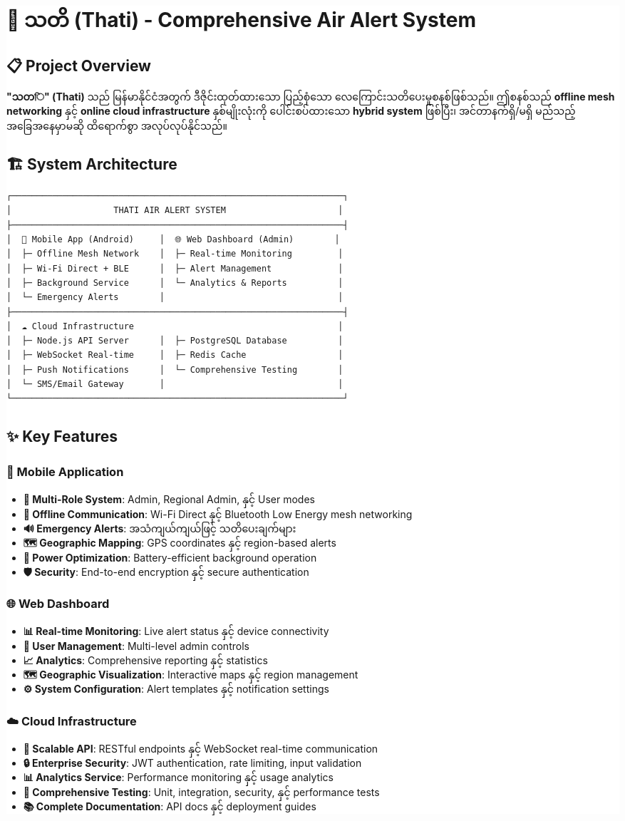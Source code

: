 # 🚨 သတိ (Thati) - Comprehensive Air Alert System

## 📋 Project Overview

**"သတি" (Thati)** သည် မြန်မာနိုင်ငံအတွက် ဒီဇိုင်းထုတ်ထားသော ပြည့်စုံသော လေကြောင်းသတိပေးမှုစနစ်ဖြစ်သည်။ ဤစနစ်သည် **offline mesh networking** နှင့် **online cloud infrastructure** နှစ်မျိုးလုံးကို ပေါင်းစပ်ထားသော **hybrid system** ဖြစ်ပြီး၊ အင်တာနက်ရှိ/မရှိ မည်သည့်အခြေအနေမှာမဆို ထိရောက်စွာ အလုပ်လုပ်နိုင်သည်။

## 🏗️ System Architecture

```
┌─────────────────────────────────────────────────────────────────┐
│                    THATI AIR ALERT SYSTEM                      │
├─────────────────────────────────────────────────────────────────┤
│  📱 Mobile App (Android)     │  🌐 Web Dashboard (Admin)        │
│  ├─ Offline Mesh Network    │  ├─ Real-time Monitoring         │
│  ├─ Wi-Fi Direct + BLE      │  ├─ Alert Management             │
│  ├─ Background Service      │  └─ Analytics & Reports          │
│  └─ Emergency Alerts        │                                  │
├─────────────────────────────────────────────────────────────────┤
│  ☁️ Cloud Infrastructure                                        │
│  ├─ Node.js API Server      │  ├─ PostgreSQL Database          │
│  ├─ WebSocket Real-time     │  ├─ Redis Cache                  │
│  ├─ Push Notifications      │  └─ Comprehensive Testing        │
│  └─ SMS/Email Gateway       │                                  │
└─────────────────────────────────────────────────────────────────┘
```

## ✨ Key Features

### 📱 Mobile Application
- **🔐 Multi-Role System**: Admin, Regional Admin, နှင့် User modes
- **📡 Offline Communication**: Wi-Fi Direct နှင့် Bluetooth Low Energy mesh networking
- **🔊 Emergency Alerts**: အသံကျယ်ကျယ်ဖြင့် သတိပေးချက်များ
- **🗺️ Geographic Mapping**: GPS coordinates နှင့် region-based alerts
- **🔋 Power Optimization**: Battery-efficient background operation
- **🛡️ Security**: End-to-end encryption နှင့် secure authentication

### 🌐 Web Dashboard
- **📊 Real-time Monitoring**: Live alert status နှင့် device connectivity
- **👥 User Management**: Multi-level admin controls
- **📈 Analytics**: Comprehensive reporting နှင့် statistics
- **🗺️ Geographic Visualization**: Interactive maps နှင့် region management
- **⚙️ System Configuration**: Alert templates နှင့် notification settings

### ☁️ Cloud Infrastructure
- **🚀 Scalable API**: RESTful endpoints နှင့် WebSocket real-time communication
- **🔒 Enterprise Security**: JWT authentication, rate limiting, input validation
- **📊 Analytics Service**: Performance monitoring နှင့် usage analytics
- **🧪 Comprehensive Testing**: Unit, integration, security, နှင့် performance tests
- **📚 Complete Documentation**: API docs နှင့် deployment guides
